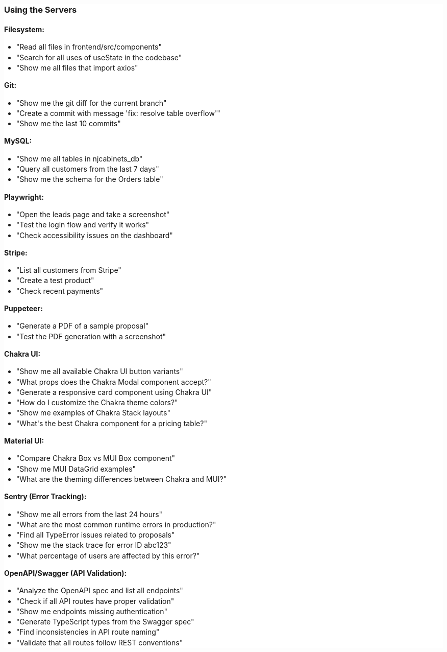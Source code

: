 ### Using the Servers

**Filesystem:**
- "Read all files in frontend/src/components"
- "Search for all uses of useState in the codebase"
- "Show me all files that import axios"

**Git:**
- "Show me the git diff for the current branch"
- "Create a commit with message 'fix: resolve table overflow'"
- "Show me the last 10 commits"

**MySQL:**
- "Show me all tables in njcabinets_db"
- "Query all customers from the last 7 days"
- "Show me the schema for the Orders table"

**Playwright:**
- "Open the leads page and take a screenshot"
- "Test the login flow and verify it works"
- "Check accessibility issues on the dashboard"

**Stripe:**
- "List all customers from Stripe"
- "Create a test product"
- "Check recent payments"

**Puppeteer:**
- "Generate a PDF of a sample proposal"
- "Test the PDF generation with a screenshot"

**Chakra UI:**
- "Show me all available Chakra UI button variants"
- "What props does the Chakra Modal component accept?"
- "Generate a responsive card component using Chakra UI"
- "How do I customize the Chakra theme colors?"
- "Show me examples of Chakra Stack layouts"
- "What's the best Chakra component for a pricing table?"

**Material UI:**
- "Compare Chakra Box vs MUI Box component"
- "Show me MUI DataGrid examples"
- "What are the theming differences between Chakra and MUI?"

**Sentry (Error Tracking):**
- "Show me all errors from the last 24 hours"
- "What are the most common runtime errors in production?"
- "Find all TypeError issues related to proposals"
- "Show me the stack trace for error ID abc123"
- "What percentage of users are affected by this error?"

**OpenAPI/Swagger (API Validation):**
- "Analyze the OpenAPI spec and list all endpoints"
- "Check if all API routes have proper validation"
- "Show me endpoints missing authentication"
- "Generate TypeScript types from the Swagger spec"
- "Find inconsistencies in API route naming"
- "Validate that all routes follow REST conventions"

